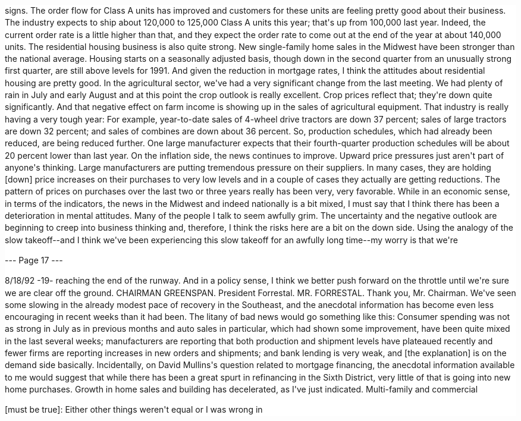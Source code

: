 signs. The order flow for Class A units has improved and customers
for these units are feeling pretty good about their business. The
industry expects to ship about 120,000 to 125,000 Class A units this
year; that's up from 100,000 last year. Indeed, the current order
rate is a little higher than that, and they expect the order rate to
come out at the end of the year at about 140,000 units.
The residential housing business is also quite strong. New
single-family home sales in the Midwest have been stronger than the
national average. Housing starts on a seasonally adjusted basis,
though down in the second quarter from an unusually strong first
quarter, are still above levels for 1991. And given the reduction in
mortgage rates, I think the attitudes about residential housing are
pretty good.
In the agricultural sector, we've had a very significant
change from the last meeting. We had plenty of rain in July and early
August and at this point the crop outlook is really excellent. Crop
prices reflect that; they're down quite significantly. And that
negative effect on farm income is showing up in the sales of
agricultural equipment. That industry is really having a very tough
year: For example, year-to-date sales of 4-wheel drive tractors are
down 37 percent; sales of large tractors are down 32 percent; and
sales of combines are down about 36 percent. So, production
schedules, which had already been reduced, are being reduced further.
One large manufacturer expects that their fourth-quarter production
schedules will be about 20 percent lower than last year.
On the inflation side, the news continues to improve. Upward
price pressures just aren't part of anyone's thinking. Large
manufacturers are putting tremendous pressure on their suppliers. In
many cases, they are holding [down] price increases on their purchases
to very low levels and in a couple of cases they actually are getting
reductions. The pattern of prices on purchases over the last two or
three years really has been very, very favorable.
While in an economic sense, in terms of the indicators, the
news in the Midwest and indeed nationally is a bit mixed, I must say
that I think there has been a deterioration in mental attitudes. Many
of the people I talk to seem awfully grim. The uncertainty and the
negative outlook are beginning to creep into business thinking and,
therefore, I think the risks here are a bit on the down side. Using
the analogy of the slow takeoff--and I think we've been experiencing
this slow takeoff for an awfully long time--my worry is that we're

--- Page 17 ---

8/18/92 -19-
reaching the end of the runway. And in a policy sense, I think we
better push forward on the throttle until we're sure we are clear off
the ground.
CHAIRMAN GREENSPAN. President Forrestal.
MR. FORRESTAL. Thank you, Mr. Chairman. We've seen some
slowing in the already modest pace of recovery in the Southeast, and
the anecdotal information has become even less encouraging in recent
weeks than it had been. The litany of bad news would go something
like this: Consumer spending was not as strong in July as in previous
months and auto sales in particular, which had shown some improvement,
have been quite mixed in the last several weeks; manufacturers are
reporting that both production and shipment levels have plateaued
recently and fewer firms are reporting increases in new orders and
shipments; and bank lending is very weak, and [the explanation] is on
the demand side basically. Incidentally, on David Mullins's question
related to mortgage financing, the anecdotal information available to
me would suggest that while there has been a great spurt in
refinancing in the Sixth District, very little of that is going into
new home purchases. Growth in home sales and building has
decelerated, as I've just indicated. Multi-family and commercial

[must be true]: Either other things weren't equal or I was wrong in